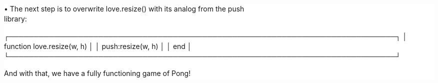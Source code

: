  • The next step is to overwrite love.resize() with its analog from the push    
   library:                                                                     

┌──────────────────────────────────────────────────────────────────────────────┐
│   function love.resize(w, h)                                                 │
│       push:resize(w, h)                                                      │
│   end                                                                        │
└──────────────────────────────────────────────────────────────────────────────┘

And with that, we have a fully functioning game of Pong!                        
